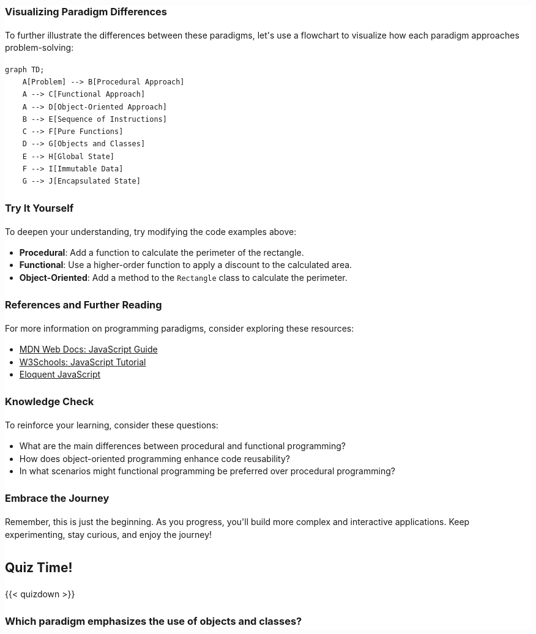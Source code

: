 ### Visualizing Paradigm Differences

To further illustrate the differences between these paradigms, let's use a flowchart to visualize how each paradigm approaches problem-solving:

```mermaid
graph TD;
    A[Problem] --> B[Procedural Approach]
    A --> C[Functional Approach]
    A --> D[Object-Oriented Approach]
    B --> E[Sequence of Instructions]
    C --> F[Pure Functions]
    D --> G[Objects and Classes]
    E --> H[Global State]
    F --> I[Immutable Data]
    G --> J[Encapsulated State]
```

### Try It Yourself

To deepen your understanding, try modifying the code examples above:

- **Procedural**: Add a function to calculate the perimeter of the rectangle.
- **Functional**: Use a higher-order function to apply a discount to the calculated area.
- **Object-Oriented**: Add a method to the `Rectangle` class to calculate the perimeter.

### References and Further Reading

For more information on programming paradigms, consider exploring these resources:

- [MDN Web Docs: JavaScript Guide](https://developer.mozilla.org/en-US/docs/Web/JavaScript/Guide)
- [W3Schools: JavaScript Tutorial](https://www.w3schools.com/js/)
- [Eloquent JavaScript](https://eloquentjavascript.net/)

### Knowledge Check

To reinforce your learning, consider these questions:

- What are the main differences between procedural and functional programming?
- How does object-oriented programming enhance code reusability?
- In what scenarios might functional programming be preferred over procedural programming?

### Embrace the Journey

Remember, this is just the beginning. As you progress, you'll build more complex and interactive applications. Keep experimenting, stay curious, and enjoy the journey!

## Quiz Time!

{{< quizdown >}}

### Which paradigm emphasizes the use of objects and classes?
